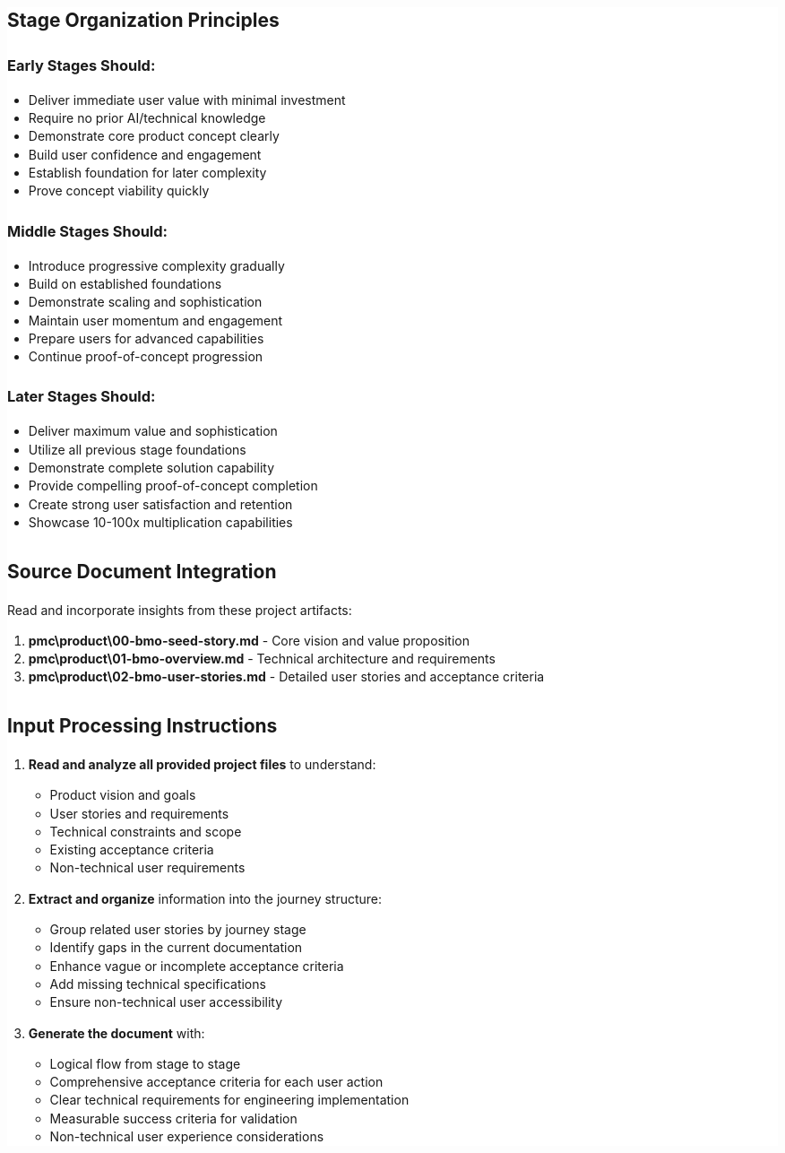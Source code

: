 ## Stage Organization Principles

### Early Stages Should:
- Deliver immediate user value with minimal investment
- Require no prior AI/technical knowledge
- Demonstrate core product concept clearly
- Build user confidence and engagement
- Establish foundation for later complexity
- Prove concept viability quickly

### Middle Stages Should:
- Introduce progressive complexity gradually
- Build on established foundations
- Demonstrate scaling and sophistication
- Maintain user momentum and engagement
- Prepare users for advanced capabilities
- Continue proof-of-concept progression

### Later Stages Should:
- Deliver maximum value and sophistication
- Utilize all previous stage foundations
- Demonstrate complete solution capability
- Provide compelling proof-of-concept completion
- Create strong user satisfaction and retention
- Showcase 10-100x multiplication capabilities

## Source Document Integration

Read and incorporate insights from these project artifacts:
1. **pmc\product\00-bmo-seed-story.md** - Core vision and value proposition
2. **pmc\product\01-bmo-overview.md** - Technical architecture and requirements
3. **pmc\product\02-bmo-user-stories.md** - Detailed user stories and acceptance criteria

## Input Processing Instructions

1. **Read and analyze all provided project files** to understand:
   - Product vision and goals
   - User stories and requirements
   - Technical constraints and scope
   - Existing acceptance criteria
   - Non-technical user requirements

2. **Extract and organize** information into the journey structure:
   - Group related user stories by journey stage
   - Identify gaps in the current documentation
   - Enhance vague or incomplete acceptance criteria
   - Add missing technical specifications
   - Ensure non-technical user accessibility

3. **Generate the document** with:
   - Logical flow from stage to stage
   - Comprehensive acceptance criteria for each user action
   - Clear technical requirements for engineering implementation
   - Measurable success criteria for validation
   - Non-technical user experience considerations
